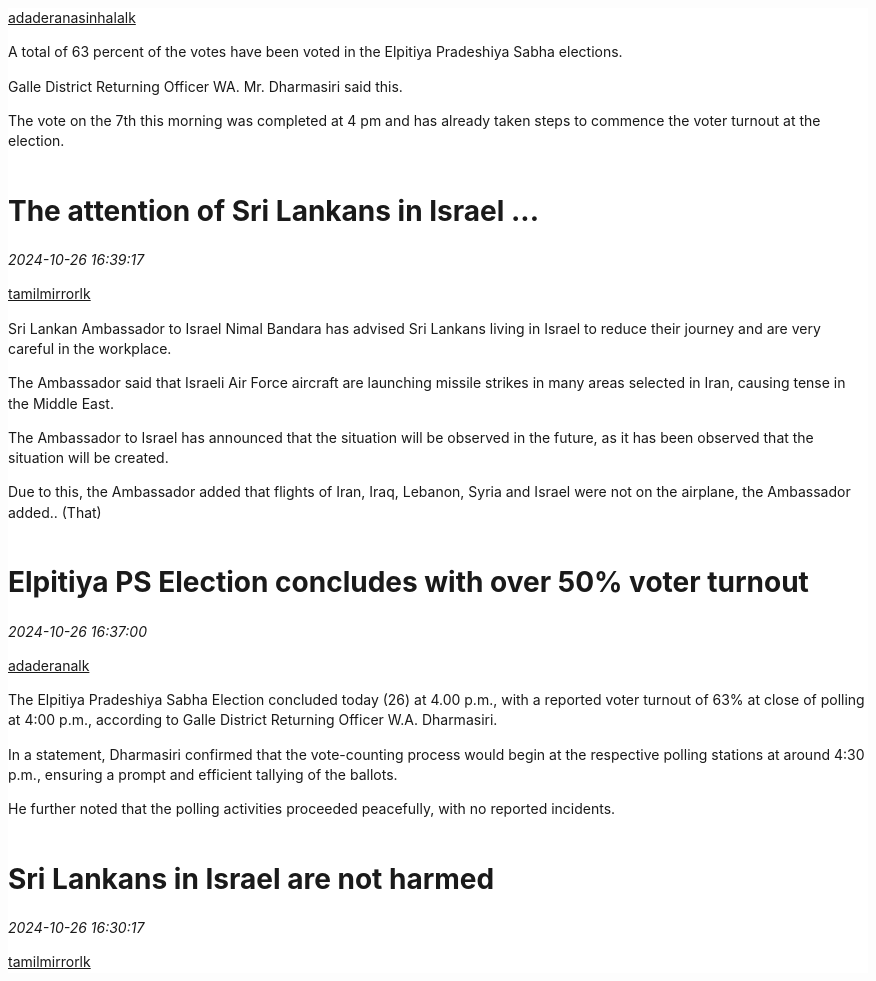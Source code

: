 [adaderanasinhalalk](http://sinhala.adaderana.lk/news/202585)

A total of 63 percent of the votes have been voted in the Elpitiya Pradeshiya Sabha elections.

Galle District Returning Officer WA. Mr. Dharmasiri said this.

The vote on the 7th this morning was completed at 4 pm and has already taken steps to commence the voter turnout at the election.



# The attention of Sri Lankans in Israel ...

*2024-10-26 16:39:17*

[tamilmirrorlk](https://www.tamilmirror.lk/செய்திகள்/இஸ்ரேலில்-உள்ள-இலங்கையர்களின்-கவனத்துக்கு/175-346080)

Sri Lankan Ambassador to Israel Nimal Bandara has advised Sri Lankans living in Israel to reduce their journey and are very careful in the workplace.

The Ambassador said that Israeli Air Force aircraft are launching missile strikes in many areas selected in Iran, causing tense in the Middle East.

The Ambassador to Israel has announced that the situation will be observed in the future, as it has been observed that the situation will be created.

Due to this, the Ambassador added that flights of Iran, Iraq, Lebanon, Syria and Israel were not on the airplane, the Ambassador added.. (That)



# Elpitiya PS Election concludes with over 50% voter turnout

*2024-10-26 16:37:00*

[adaderanalk](https://www.adaderana.lk/news/102943/elpitiya-ps-election-concludes-with-over-50-voter-turnout)

The Elpitiya Pradeshiya Sabha Election concluded today (26) at 4.00 p.m., with a reported voter turnout of 63% at close of polling at 4:00 p.m., according to Galle District Returning Officer W.A. Dharmasiri.

In a statement, Dharmasiri confirmed that the vote-counting process would begin at the respective polling stations at around 4:30 p.m., ensuring a prompt and efficient tallying of the ballots.

He further noted that the polling activities proceeded peacefully, with no reported incidents.



# Sri Lankans in Israel are not harmed

*2024-10-26 16:30:17*

[tamilmirrorlk](https://www.tamilmirror.lk/செய்திகள்/இஸ்ரேலில்-உள்ள-இலங்கையர்களுக்கு-பாதிப்பில்லை/175-346079)
